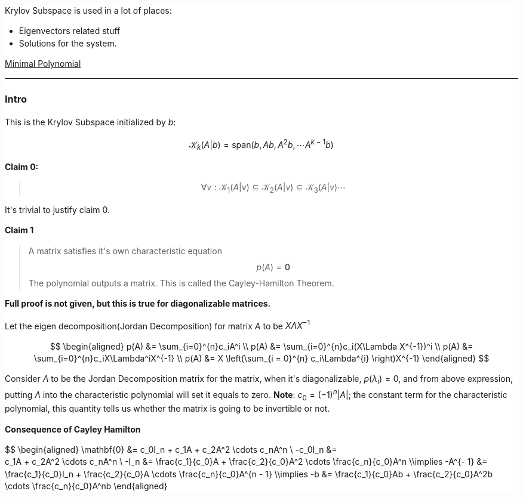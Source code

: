 Krylov Subspace is used in a lot of places: 
* Eigenvectors related stuff
* Solutions for the system. 

[Minimal Polynomial](Minimal%20Polynomial.md)

---
### **Intro**

This is the Krylov Subspace initialized by $b$: 

$$
\mathcal{K}_k(A|b) = \text{span}( b, Ab, A^2b, \cdots A^{k - 1}b)
$$

**Claim 0:**
> $$
> \forall v: \mathcal{K}_1(A|v)  \subseteq  \mathcal{K}_2(A|v)  \subseteq \mathcal{K}_3(A|v)  \cdots 
> $$

It's trivial to justify claim 0. 


**Claim 1**

> A matrix satisfies it's own characteristic equation 
> $$p(A) = \mathbf{0}$$ 
> The polynomial outputs a matrix. This is called the Cayley-Hamilton Theorem. 

**Full proof is not given, but this is true for diagonalizable matrices.** 

Let the eigen decomposition(Jordan Decomposition) for matrix $A$ to be $X\Lambda X^{-1}$

$$
\begin{aligned}
    p(A) &= \sum_{i=0}^{n}c_iA^i
    \\
    p(A) &= \sum_{i=0}^{n}c_i(X\Lambda X^{-1})^i
    \\
    p(A) &= \sum_{i=0}^{n}c_iX\Lambda^iX^{-1}
    \\
    p(A) &= X \left(\sum_{i = 0}^{n}
        c_i\Lambda^{i}
    \right)X^{-1}
\end{aligned}
$$

Consider $\Lambda$ to be the Jordan Decomposition matrix for the matrix, when it's diagonalizable, $p(\lambda_i) = 0$, and from above expression, putting $\Lambda$ into the characteristic polynomial will set it equals to zero. **Note**: $c_0 = (-1)^n|A|$; the constant term for the characteristic polynomial, this quantity tells us whether the matrix is going to be invertible or not. 


**Consequence of Cayley Hamilton**

$$
\begin{aligned}
    \mathbf{0} &= 
        c_0I_n + c_1A + c_2A^2 \cdots c_nA^n
    \\
    -c_0I_n &=  
    c_1A + c_2A^2 \cdots c_nA^n
    \\
    -I_n &= \frac{c_1}{c_0}A + \frac{c_2}{c_0}A^2 \cdots \frac{c_n}{c_0}A^n
    \\\implies
    -A^{- 1} &= \frac{c_1}{c_0}I_n + \frac{c_2}{c_0}A \cdots \frac{c_n}{c_0}A^{n - 1}
    \\\implies
    -b &= \frac{c_1}{c_0}Ab + \frac{c_2}{c_0}A^2b \cdots \frac{c_n}{c_0}A^nb
\end{aligned}